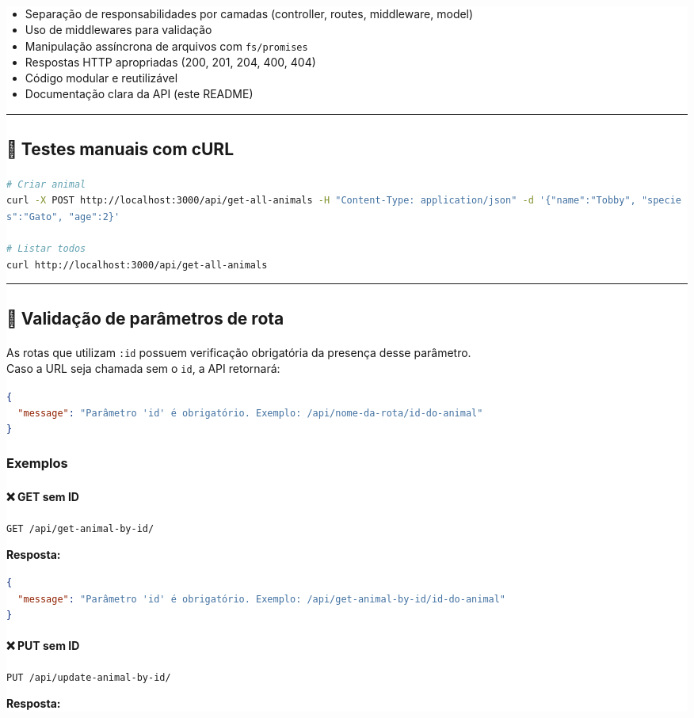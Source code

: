 - Separação de responsabilidades por camadas (controller, routes, middleware, model)
- Uso de middlewares para validação
- Manipulação assíncrona de arquivos com `fs/promises`
- Respostas HTTP apropriadas (200, 201, 204, 400, 404)
- Código modular e reutilizável
- Documentação clara da API (este README)

---

## 🧪 Testes manuais com cURL

```bash
# Criar animal
curl -X POST http://localhost:3000/api/get-all-animals -H "Content-Type: application/json" -d '{"name":"Tobby", "species":"Gato", "age":2}'

# Listar todos
curl http://localhost:3000/api/get-all-animals
```

---

## 🔐 Validação de parâmetros de rota

As rotas que utilizam `:id` possuem verificação obrigatória da presença desse parâmetro.  
Caso a URL seja chamada sem o `id`, a API retornará:

```json
{
  "message": "Parâmetro 'id' é obrigatório. Exemplo: /api/nome-da-rota/id-do-animal"
}
```

### Exemplos

#### ❌ GET sem ID

```bash
GET /api/get-animal-by-id/
```

**Resposta:**

```json
{
  "message": "Parâmetro 'id' é obrigatório. Exemplo: /api/get-animal-by-id/id-do-animal"
}
```

#### ❌ PUT sem ID

```bash
PUT /api/update-animal-by-id/
```

**Resposta:**
